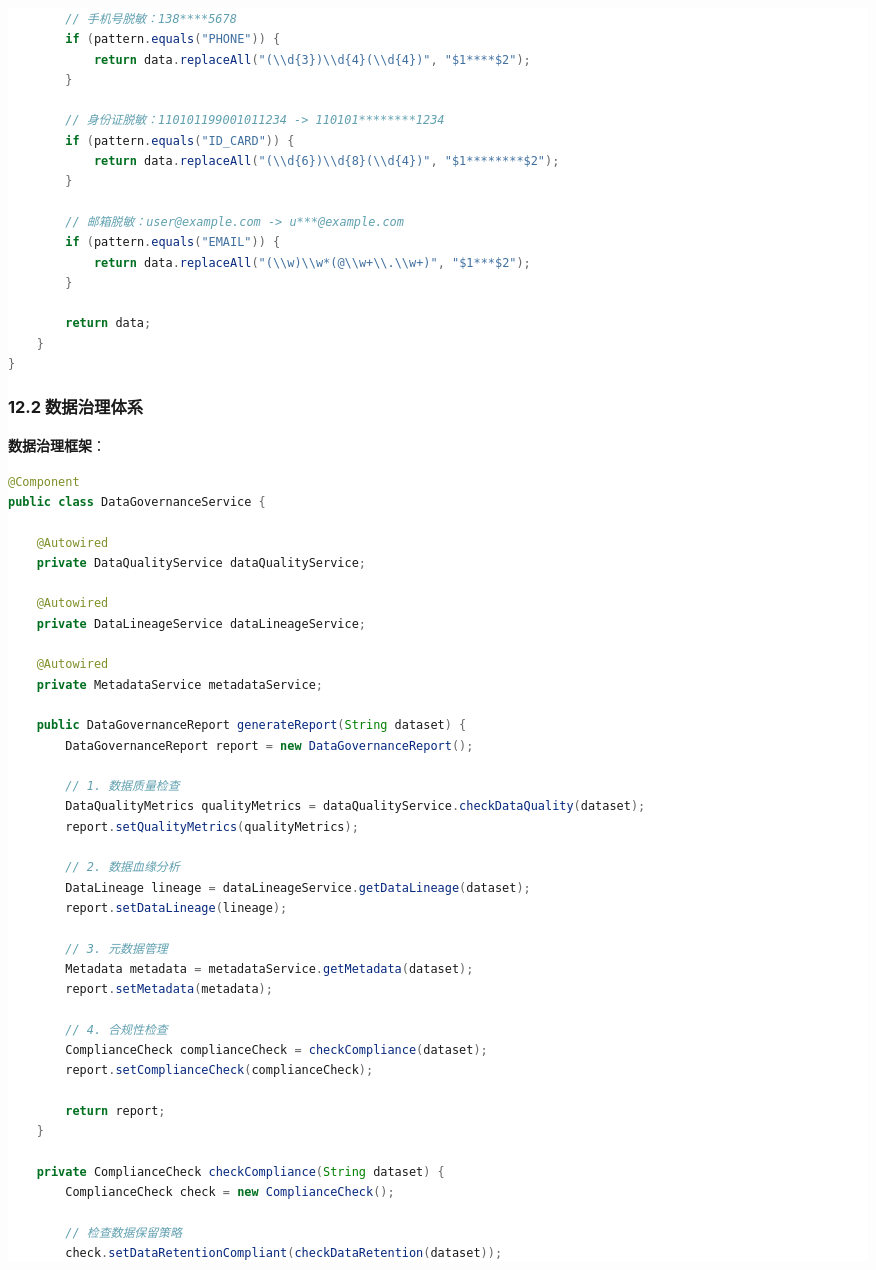 ```java
        // 手机号脱敏：138****5678
        if (pattern.equals("PHONE")) {
            return data.replaceAll("(\\d{3})\\d{4}(\\d{4})", "$1****$2");
        }
        
        // 身份证脱敏：110101199001011234 -> 110101********1234
        if (pattern.equals("ID_CARD")) {
            return data.replaceAll("(\\d{6})\\d{8}(\\d{4})", "$1********$2");
        }
        
        // 邮箱脱敏：user@example.com -> u***@example.com
        if (pattern.equals("EMAIL")) {
            return data.replaceAll("(\\w)\\w*(@\\w+\\.\\w+)", "$1***$2");
        }
        
        return data;
    }
}
```

### 12.2 数据治理体系

**数据治理框架**：
```java
@Component
public class DataGovernanceService {
    
    @Autowired
    private DataQualityService dataQualityService;
    
    @Autowired
    private DataLineageService dataLineageService;
    
    @Autowired
    private MetadataService metadataService;
    
    public DataGovernanceReport generateReport(String dataset) {
        DataGovernanceReport report = new DataGovernanceReport();
        
        // 1. 数据质量检查
        DataQualityMetrics qualityMetrics = dataQualityService.checkDataQuality(dataset);
        report.setQualityMetrics(qualityMetrics);
        
        // 2. 数据血缘分析
        DataLineage lineage = dataLineageService.getDataLineage(dataset);
        report.setDataLineage(lineage);
        
        // 3. 元数据管理
        Metadata metadata = metadataService.getMetadata(dataset);
        report.setMetadata(metadata);
        
        // 4. 合规性检查
        ComplianceCheck complianceCheck = checkCompliance(dataset);
        report.setComplianceCheck(complianceCheck);
        
        return report;
    }
    
    private ComplianceCheck checkCompliance(String dataset) {
        ComplianceCheck check = new ComplianceCheck();
        
        // 检查数据保留策略
        check.setDataRetentionCompliant(checkDataRetention(dataset));
```